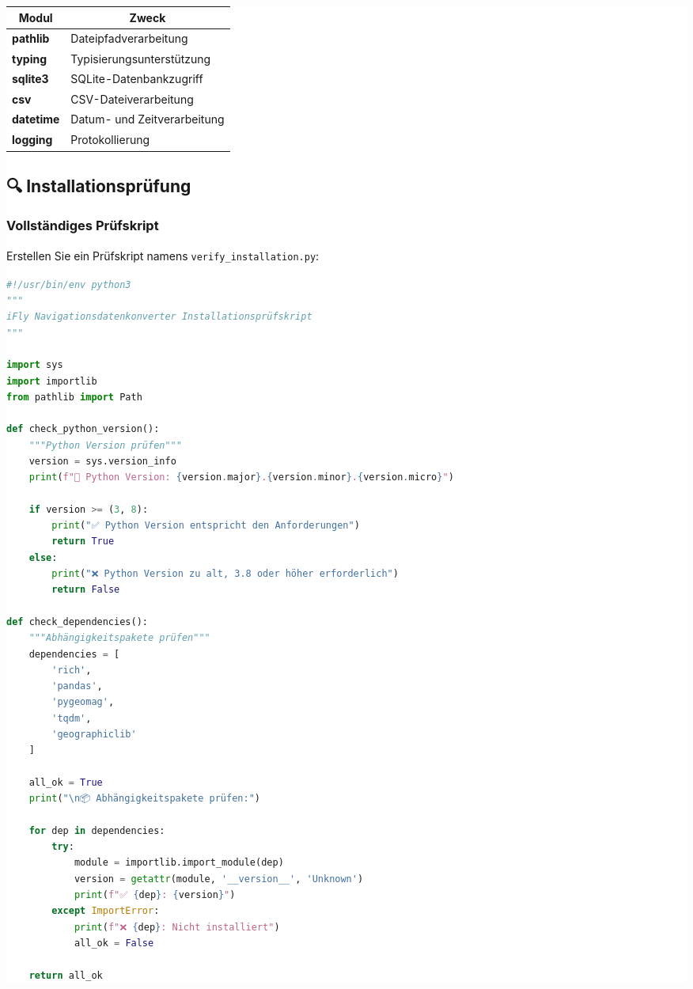 | Modul | Zweck |
|-------|-------|
| **pathlib** | Dateipfadverarbeitung |
| **typing** | Typisierungsunterstützung |
| **sqlite3** | SQLite-Datenbankzugriff |
| **csv** | CSV-Dateiverarbeitung |
| **datetime** | Datum- und Zeitverarbeitung |
| **logging** | Protokollierung |

## 🔍 Installationsprüfung

### Vollständiges Prüfskript

Erstellen Sie ein Prüfskript namens `verify_installation.py`:

```python
#!/usr/bin/env python3
"""
iFly Navigationsdatenkonverter Installationsprüfskript
"""

import sys
import importlib
from pathlib import Path

def check_python_version():
    """Python Version prüfen"""
    version = sys.version_info
    print(f"🐍 Python Version: {version.major}.{version.minor}.{version.micro}")
    
    if version >= (3, 8):
        print("✅ Python Version entspricht den Anforderungen")
        return True
    else:
        print("❌ Python Version zu alt, 3.8 oder höher erforderlich")
        return False

def check_dependencies():
    """Abhängigkeitspakete prüfen"""
    dependencies = [
        'rich',
        'pandas', 
        'pygeomag',
        'tqdm',
        'geographiclib'
    ]
    
    all_ok = True
    print("\n📦 Abhängigkeitspakete prüfen:")
    
    for dep in dependencies:
        try:
            module = importlib.import_module(dep)
            version = getattr(module, '__version__', 'Unknown')
            print(f"✅ {dep}: {version}")
        except ImportError:
            print(f"❌ {dep}: Nicht installiert")
            all_ok = False
    
    return all_ok
```